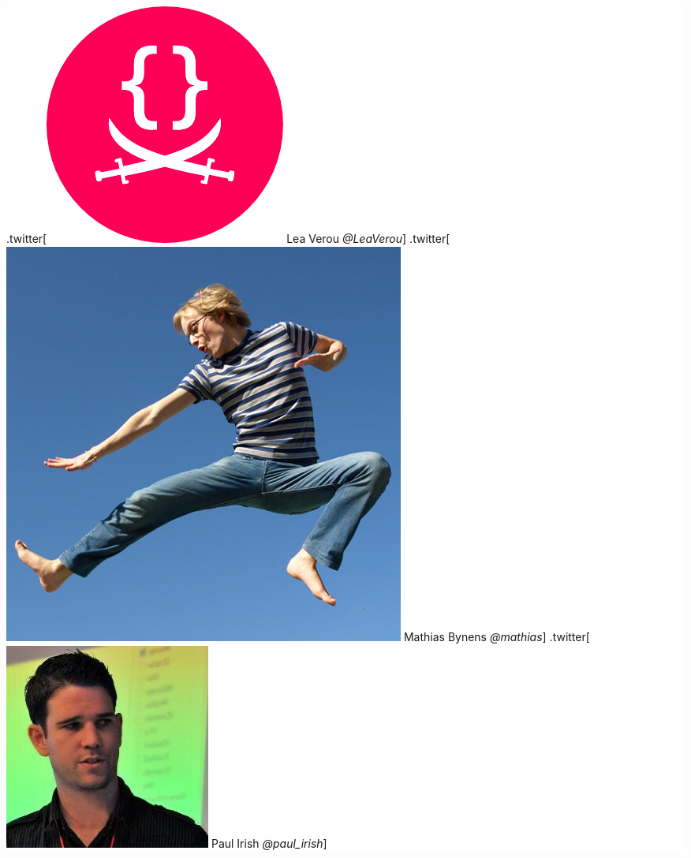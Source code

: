 .twitter[![](img/twitter-leaverou.png) Lea Verou _@LeaVerou_]
.twitter[![](img/twitter-mathias.jpg) Mathias Bynens _@mathias_]
.twitter[![](img/twitter-paul_irish.jpg) Paul Irish _@paul_irish_]